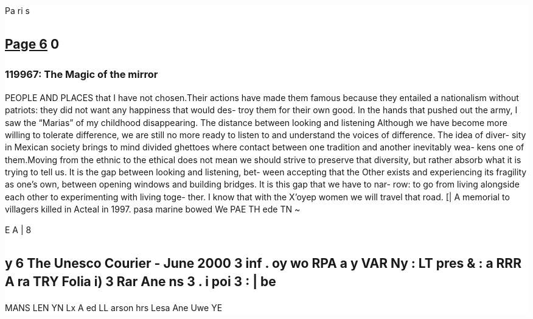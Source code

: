 Pa
ri
s

## [Page 6](https://demo.humlab.umu.se/courier/119966eng.pdf#page=6) 0

### 119967: The Magic of the mirror

PEOPLE AND PLACES 
that I have not chosen.Their actions have 
made them famous because they entailed 
a nationalism without patriots: they did 
not want any happiness that would des- 
troy them for their own good. In the 
hands that pushed out the army, I saw the 
“Marias” of my childhood disappearing. 
The distance between looking 
and listening 
Although we have become more 
willing to tolerate difference, we are still 
no more ready to listen to and understand 
the voices of difference. The idea of diver- 
sity in Mexican society brings to mind 
divided ghettoes where contact between 
one tradition and another inevitably wea- 
kens one of them.Moving from the ethnic 
to the ethical does not mean we should 
strive to preserve that diversity, but rather 
absorb what it is trying to tell us. It is the 
gap between looking and listening, bet- 
ween accepting that the Other exists and 
experiencing its fragility as one’s own, 
between opening windows and building 
bridges. It is this gap that we have to nar- 
row: to go from living alongside each 
other to experimenting with living toge- 
ther. I know that with the X’oyep women 
we will travel that road. [| 
A memorial to villagers killed in Acteal in 1997. 
pasa marine 
bowed 
We PAE TH ede TN 
~ 
  
E 
A 
| 
8 
> 
y 
6 The Unesco Courier - June 2000 
3 inf . oy wo RPA a y VAR Ny : 
LT pres & : a RRR A ra TRY Folia i) 
3 Rar Ane ns 
3 . i poi 3 : | be 
- 
MANS LEN YN Lx 
A ed LL 
arson hrs Lesa 
Ane 
Uwe YE 
 